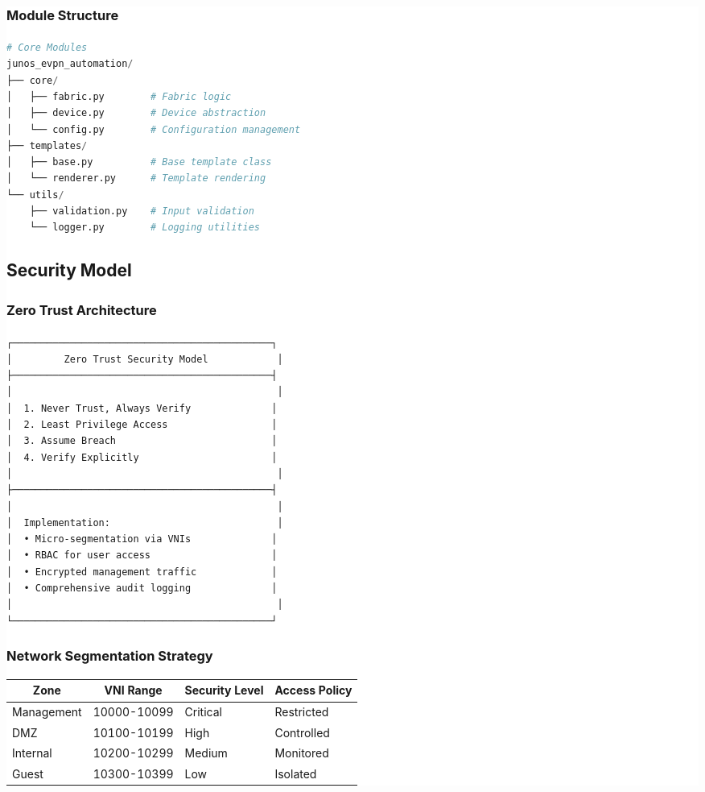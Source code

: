 ### Module Structure

```python
# Core Modules
junos_evpn_automation/
├── core/
│   ├── fabric.py        # Fabric logic
│   ├── device.py        # Device abstraction
│   └── config.py        # Configuration management
├── templates/
│   ├── base.py          # Base template class
│   └── renderer.py      # Template rendering
└── utils/
    ├── validation.py    # Input validation
    └── logger.py        # Logging utilities
```

## Security Model

### Zero Trust Architecture

```
┌─────────────────────────────────────────────┐
│         Zero Trust Security Model            │
├─────────────────────────────────────────────┤
│                                              │
│  1. Never Trust, Always Verify              │
│  2. Least Privilege Access                  │
│  3. Assume Breach                           │
│  4. Verify Explicitly                       │
│                                              │
├─────────────────────────────────────────────┤
│                                              │
│  Implementation:                             │
│  • Micro-segmentation via VNIs              │
│  • RBAC for user access                     │
│  • Encrypted management traffic             │
│  • Comprehensive audit logging              │
│                                              │
└─────────────────────────────────────────────┘
```

### Network Segmentation Strategy

| Zone | VNI Range | Security Level | Access Policy |
|------|-----------|----------------|---------------|
| Management | 10000-10099 | Critical | Restricted |
| DMZ | 10100-10199 | High | Controlled |
| Internal | 10200-10299 | Medium | Monitored |
| Guest | 10300-10399 | Low | Isolated |
